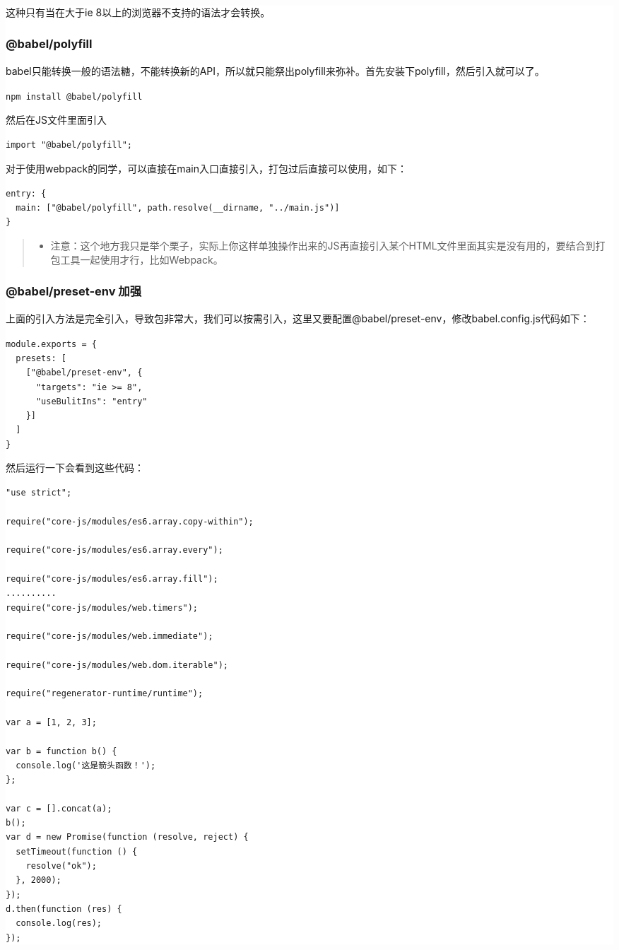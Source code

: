 这种只有当在大于ie 8以上的浏览器不支持的语法才会转换。

### @babel/polyfill
babel只能转换一般的语法糖，不能转换新的API，所以就只能祭出polyfill来弥补。首先安装下polyfill，然后引入就可以了。
```
npm install @babel/polyfill
```
然后在JS文件里面引入
```
import "@babel/polyfill";
```
对于使用webpack的同学，可以直接在main入口直接引入，打包过后直接可以使用，如下：
```
entry: {
  main: ["@babel/polyfill", path.resolve(__dirname, "../main.js")]
}
```
> - 注意：这个地方我只是举个栗子，实际上你这样单独操作出来的JS再直接引入某个HTML文件里面其实是没有用的，要结合到打包工具一起使用才行，比如Webpack。
### @babel/preset-env 加强
上面的引入方法是完全引入，导致包非常大，我们可以按需引入，这里又要配置@babel/preset-env，修改babel.config.js代码如下：
```
module.exports = {
  presets: [
    ["@babel/preset-env", {
      "targets": "ie >= 8",
      "useBulitIns": "entry"
    }]
  ]
}
```
然后运行一下会看到这些代码：
```
"use strict";

require("core-js/modules/es6.array.copy-within");

require("core-js/modules/es6.array.every");

require("core-js/modules/es6.array.fill");
..........
require("core-js/modules/web.timers");

require("core-js/modules/web.immediate");

require("core-js/modules/web.dom.iterable");

require("regenerator-runtime/runtime");

var a = [1, 2, 3];

var b = function b() {
  console.log('这是箭头函数！');
};

var c = [].concat(a);
b();
var d = new Promise(function (resolve, reject) {
  setTimeout(function () {
    resolve("ok");
  }, 2000);
});
d.then(function (res) {
  console.log(res);
});
```